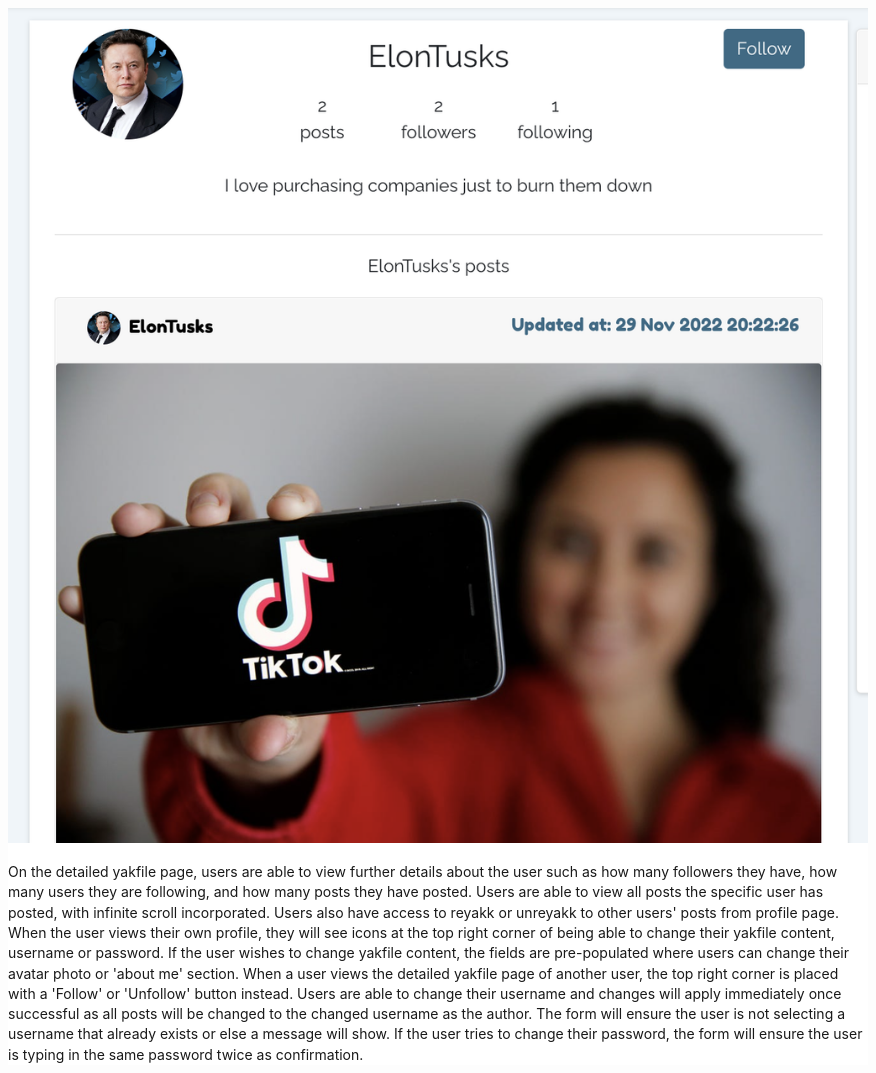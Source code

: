 ![Screenshot of yakfilepage-other](documentation/yakfilepage-other.png)

On the detailed yakfile page, users are able to view further details about the user such as how many followers they have, how many users they are following, and how many posts they have posted. Users are able to view all posts the specific user has posted, with infinite scroll incorporated. Users also have access to reyakk or unreyakk to other users' posts from profile page. When the user views their own profile, they will see icons at the top right corner of being able to change their yakfile content, username or password. If the user wishes to change yakfile content, the fields are pre-populated where users can change their avatar photo or 'about me' section. When a user views the detailed yakfile page of another user, the top right corner is placed with a 'Follow' or 'Unfollow' button instead. Users are able to change their username and changes will apply immediately once successful as all posts will be changed to the changed username as the author. The form will ensure the user is not selecting a username that already exists or else a message will show. If the user tries to change their password, the form will ensure the user is typing in the same password twice as confirmation. 
